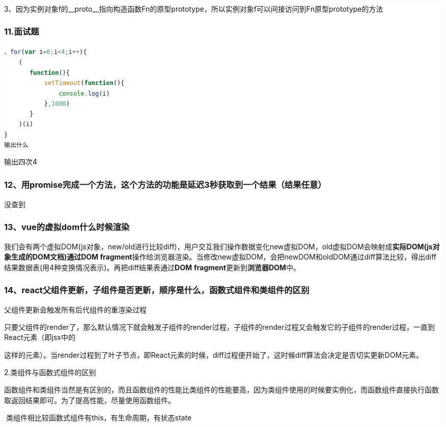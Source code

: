   3、因为实例对象f的__proto__指向构造函数Fn的原型prototype，所以实例对象f可以间接访问到Fn原型prototype的方法

### 11.面试题

```js
、for(var i=0;i<4;i++){
    (
       function(){
           setTimeout(function(){
               console.log(i)
           },1000)
       }
    )(i)
}
输出什么
```

输出四次4

### 12、用promise完成一个方法，这个方法的功能是延迟3秒获取到一个结果（结果任意）

没查到

### 13、vue的虚拟dom什么时候渲染

我们会有两个虚拟DOM(js对象，new/old进行比较diff)，用户交互我们操作数据变化new虚拟DOM，old虚拟DOM会映射成**实际DOM(**js对象生成的DOM文档)通过**DOM fragment**操作给浏览器渲染。当修改new虚拟DOM，会把newDOM和oldDOM通过diff算法比较，得出diff结果数据表(用4种变换情况表示)。再把diff结果表通过**DOM** **fragment**更新到**浏览器DOM**中。

### 14、react父组件更新，子组件是否更新，顺序是什么，函数式组件和类组件的区别

父组件更新会触发所有后代组件的重渲染过程

只要父组件的render了，那么默认情况下就会触发子组件的render过程，子组件的render过程又会触发它的子组件的render过程，一直到React元素（即jsx中的<div>这样的元素）。当render过程到了叶子节点，即React元素的时候，diff过程便开始了，这时候diff算法会决定是否切实更新DOM元素。

2.类组件与函数式组件的区别

​	函数组件和类组件当然是有区别的，而且函数组件的性能比类组件的性能要高，因为类组件使用的时候要实例化，而函数组件直接执行函数取返回结果即可。为了提高性能，尽量使用函数组件。

​	类组件相比较函数式组件有this，有生命周期，有状态state